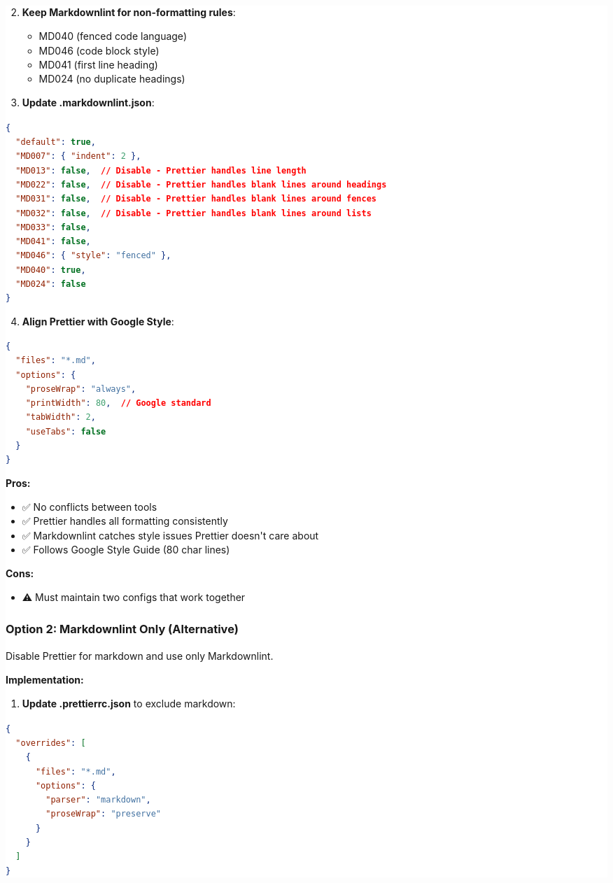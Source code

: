 2. **Keep Markdownlint for non-formatting rules**:
   - MD040 (fenced code language)
   - MD046 (code block style)
   - MD041 (first line heading)
   - MD024 (no duplicate headings)

3. **Update .markdownlint.json**:
```json
{
  "default": true,
  "MD007": { "indent": 2 },
  "MD013": false,  // Disable - Prettier handles line length
  "MD022": false,  // Disable - Prettier handles blank lines around headings
  "MD031": false,  // Disable - Prettier handles blank lines around fences
  "MD032": false,  // Disable - Prettier handles blank lines around lists
  "MD033": false,
  "MD041": false,
  "MD046": { "style": "fenced" },
  "MD040": true,
  "MD024": false
}
```

4. **Align Prettier with Google Style**:
```json
{
  "files": "*.md",
  "options": {
    "proseWrap": "always",
    "printWidth": 80,  // Google standard
    "tabWidth": 2,
    "useTabs": false
  }
}
```

**Pros:**
- ✅ No conflicts between tools
- ✅ Prettier handles all formatting consistently
- ✅ Markdownlint catches style issues Prettier doesn't care about
- ✅ Follows Google Style Guide (80 char lines)

**Cons:**
- ⚠️ Must maintain two configs that work together

### Option 2: Markdownlint Only (Alternative)

Disable Prettier for markdown and use only Markdownlint.

**Implementation:**

1. **Update .prettierrc.json** to exclude markdown:
```json
{
  "overrides": [
    {
      "files": "*.md",
      "options": {
        "parser": "markdown",
        "proseWrap": "preserve"
      }
    }
  ]
}
```

